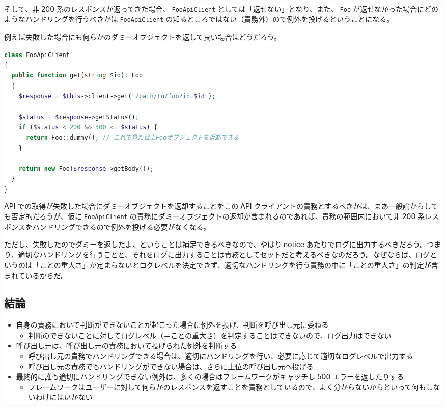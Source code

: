 そして、非 200 系のレスポンスが返ってきた場合、 `FooApiClient` としては「返せない」となり、また、 `Foo` が返せなかった場合にどのようなハンドリングを行うべきかは `FooApiClient` の知るところではない（責務外）ので例外を投げるということになる。

例えば失敗した場合にも何らかのダミーオブジェクトを返して良い場合はどうだろう。

```php
class FooApiClient
{
  public function get(string $id): Foo
  {
    $response = $this->client->get("/path/to/foo?id=$id");

    $status = $response->getStatus();
    if ($status < 200 && 300 <= $status) {
      return Foo::dummy(); // これで見た目上Fooオブジェクトを返却できる
    }

    return new Foo($response->getBody());
  }
}
```

API での取得が失敗した場合にダミーオブジェクトを返却することをこの API クライアントの責務とするべきかは、まあ一般論からしても否定的だろうが、仮に `FooApiClient` の責務にダミーオブジェクトの返却が含まれるのであれば、責務の範囲内において非 200 系レスポンスをハンドリングできるので例外を投げる必要がなくなる。

ただし、失敗したのでダミーを返したよ、ということは補足できるべきなので、やはり notice あたりでログに出力するべきだろう。つまり、適切なハンドリングを行うことと、それをログに出力することは責務としてセットだと考えるべきなのだろう。なぜならば、ログというのは「ことの重大さ」が定まらないとログレベルを決定できず、適切なハンドリングを行う責務の中に「ことの重大さ」の判定が含まれているからだ。

## 結論

- 自身の責務において判断ができないことが起こった場合に例外を投げ、判断を呼び出し元に委ねる
  - 判断のできないことに対してログレベル（＝ことの重大さ）を判定することはできないので、ログ出力はできない
- 呼び出し元は、呼び出し元の責務において投げられた例外を判断する
  - 呼び出し元の責務でハンドリングできる場合は、適切にハンドリングを行い、必要に応じて適切なログレベルで出力する
  - 呼び出し元の責務でもハンドリングができない場合は、さらに上位の呼び出し元へ投げる
- 最終的に誰も適切にハンドリングできない例外は、多くの場合はフレームワークがキャッチし 500 エラーを返したりする
  - フレームワークはユーザーに対して何らかのレスポンスを返すことを責務としているので、よく分からないからといって何もしないわけにはいかない
